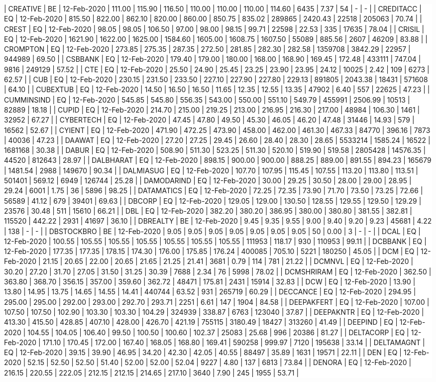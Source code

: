 | CREATIVE | BE | 12-Feb-2020 | 111.00 | 115.90 | 116.50 | 110.00 | 110.00 | 110.00 | 114.60 | 6435 | 7.37 | 54 | - | - |
| CREDITACC | EQ | 12-Feb-2020 | 815.50 | 822.00 | 862.10 | 820.00 | 860.00 | 850.75 | 835.02 | 289865 | 2420.43 | 22518 | 205063 | 70.74 |
| CREST | EQ | 12-Feb-2020 | 98.05 | 98.05 | 106.50 | 97.00 | 98.00 | 98.15 | 99.71 | 22598 | 22.53 | 335 | 17635 | 78.04 |
| CRISIL | EQ | 12-Feb-2020 | 1621.90 | 1622.00 | 1625.00 | 1584.60 | 1605.00 | 1608.75 | 1607.50 | 55089 | 885.56 | 2607 | 46209 | 83.88 |
| CROMPTON | EQ | 12-Feb-2020 | 273.85 | 275.35 | 287.35 | 272.50 | 281.85 | 282.30 | 282.58 | 1359708 | 3842.29 | 22957 | 944989 | 69.50 |
| CSBBANK | EQ | 12-Feb-2020 | 179.40 | 179.00 | 180.00 | 168.00 | 168.90 | 169.45 | 172.48 | 433111 | 747.04 | 9816 | 249129 | 57.52 |
| CTE | EQ | 12-Feb-2020 | 25.50 | 24.90 | 25.45 | 23.25 | 23.90 | 23.95 | 24.12 | 10025 | 2.42 | 109 | 6273 | 62.57 |
| CUB | EQ | 12-Feb-2020 | 230.15 | 231.50 | 233.50 | 227.10 | 227.90 | 227.80 | 229.13 | 891805 | 2043.38 | 18431 | 571608 | 64.10 |
| CUBEXTUB | EQ | 12-Feb-2020 | 14.50 | 16.50 | 16.50 | 11.65 | 12.35 | 12.55 | 13.35 | 47902 | 6.40 | 557 | 22625 | 47.23 |
| CUMMINSIND | EQ | 12-Feb-2020 | 545.85 | 545.80 | 556.35 | 543.00 | 550.00 | 551.10 | 549.79 | 455991 | 2506.99 | 10513 | 82889 | 18.18 |
| CUPID | EQ | 12-Feb-2020 | 214.70 | 215.00 | 219.25 | 213.00 | 216.95 | 216.30 | 217.00 | 48984 | 106.30 | 1461 | 32952 | 67.27 |
| CYBERTECH | EQ | 12-Feb-2020 | 47.45 | 47.80 | 49.50 | 45.30 | 46.05 | 46.20 | 47.48 | 31446 | 14.93 | 579 | 16562 | 52.67 |
| CYIENT | EQ | 12-Feb-2020 | 471.90 | 472.25 | 473.90 | 458.00 | 462.00 | 461.30 | 467.33 | 84770 | 396.16 | 7873 | 40036 | 47.23 |
| DAAWAT | EQ | 12-Feb-2020 | 27.20 | 27.25 | 29.45 | 26.60 | 28.40 | 28.30 | 28.65 | 5533214 | 1585.24 | 16522 | 1681168 | 30.38 |
| DABUR | EQ | 12-Feb-2020 | 508.90 | 511.30 | 523.25 | 511.30 | 520.10 | 519.90 | 519.58 | 2805428 | 14576.35 | 44520 | 812643 | 28.97 |
| DALBHARAT | EQ | 12-Feb-2020 | 898.15 | 900.00 | 900.00 | 888.25 | 889.00 | 891.55 | 894.23 | 165679 | 1481.54 | 2988 | 149670 | 90.34 |
| DALMIASUG | EQ | 12-Feb-2020 | 107.70 | 107.95 | 115.45 | 107.55 | 113.20 | 113.80 | 113.51 | 501401 | 569.12 | 6949 | 126744 | 25.28 |
| DAMODARIND | EQ | 12-Feb-2020 | 30.00 | 29.25 | 30.50 | 28.00 | 29.00 | 28.95 | 29.24 | 6001 | 1.75 | 36 | 5896 | 98.25 |
| DATAMATICS | EQ | 12-Feb-2020 | 72.25 | 72.35 | 73.90 | 71.70 | 73.50 | 73.25 | 72.66 | 56589 | 41.12 | 679 | 39401 | 69.63 |
| DBCORP | EQ | 12-Feb-2020 | 129.05 | 129.00 | 130.50 | 128.55 | 129.55 | 129.50 | 129.29 | 23576 | 30.48 | 511 | 15610 | 66.21 |
| DBL | EQ | 12-Feb-2020 | 382.20 | 380.20 | 386.95 | 380.00 | 380.80 | 381.55 | 382.81 | 115520 | 442.22 | 2931 | 41697 | 36.10 |
| DBREALTY | BE | 12-Feb-2020 | 9.45 | 9.35 | 9.55 | 9.00 | 9.40 | 9.20 | 9.23 | 45681 | 4.22 | 138 | - | - |
| DBSTOCKBRO | BE | 12-Feb-2020 | 9.05 | 9.05 | 9.05 | 9.05 | 9.05 | 9.05 | 9.05 | 50 | 0.00 | 3 | - | - |
| DCAL | EQ | 12-Feb-2020 | 100.55 | 105.55 | 105.55 | 105.55 | 105.55 | 105.55 | 105.55 | 111953 | 118.17 | 930 | 110953 | 99.11 |
| DCBBANK | EQ | 12-Feb-2020 | 177.35 | 177.35 | 178.15 | 174.30 | 176.00 | 175.85 | 176.24 | 400085 | 705.10 | 5221 | 180250 | 45.05 |
| DCM | EQ | 12-Feb-2020 | 21.15 | 20.65 | 22.00 | 20.65 | 21.65 | 21.25 | 21.41 | 3681 | 0.79 | 114 | 781 | 21.22 |
| DCMNVL | EQ | 12-Feb-2020 | 30.20 | 27.20 | 31.70 | 27.05 | 31.50 | 31.25 | 30.39 | 7688 | 2.34 | 76 | 5998 | 78.02 |
| DCMSHRIRAM | EQ | 12-Feb-2020 | 362.50 | 363.80 | 368.70 | 356.15 | 357.00 | 359.60 | 362.72 | 48471 | 175.81 | 2431 | 15914 | 32.83 |
| DCW | EQ | 12-Feb-2020 | 13.90 | 13.80 | 14.95 | 13.75 | 14.65 | 14.55 | 14.41 | 440744 | 63.52 | 931 | 265719 | 60.29 |
| DECCANCE | EQ | 12-Feb-2020 | 294.95 | 295.00 | 295.00 | 292.00 | 293.00 | 292.70 | 293.71 | 2251 | 6.61 | 147 | 1904 | 84.58 |
| DEEPAKFERT | EQ | 12-Feb-2020 | 107.00 | 107.50 | 107.50 | 102.90 | 103.30 | 103.30 | 104.29 | 324939 | 338.87 | 6763 | 123040 | 37.87 |
| DEEPAKNTR | EQ | 12-Feb-2020 | 413.30 | 415.50 | 428.85 | 407.10 | 428.00 | 426.70 | 421.19 | 755115 | 3180.49 | 18427 | 313260 | 41.49 |
| DEEPIND | EQ | 12-Feb-2020 | 104.55 | 104.05 | 106.40 | 99.50 | 100.50 | 100.60 | 102.37 | 25083 | 25.68 | 996 | 20386 | 81.27 |
| DELTACORP | EQ | 12-Feb-2020 | 171.10 | 170.45 | 172.00 | 167.40 | 168.05 | 168.80 | 169.41 | 590258 | 999.97 | 7120 | 195638 | 33.14 |
| DELTAMAGNT | EQ | 12-Feb-2020 | 39.15 | 39.90 | 46.95 | 34.20 | 42.30 | 42.05 | 40.55 | 88497 | 35.89 | 1631 | 19571 | 22.11 |
| DEN | EQ | 12-Feb-2020 | 52.15 | 52.50 | 52.50 | 51.40 | 52.00 | 52.00 | 52.04 | 9227 | 4.80 | 137 | 6813 | 73.84 |
| DENORA | EQ | 12-Feb-2020 | 216.15 | 220.55 | 222.05 | 212.15 | 212.15 | 214.65 | 217.10 | 3640 | 7.90 | 245 | 1955 | 53.71 |
